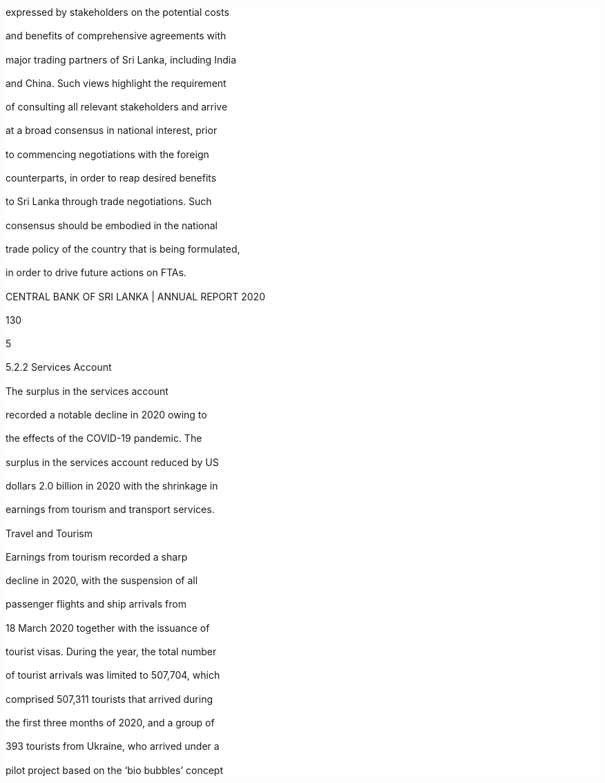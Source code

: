 expressed by stakeholders on the potential costs

and benefits of comprehensive agreements with

major trading partners of Sri Lanka, including India

and China. Such views highlight the requirement

of consulting all relevant stakeholders and arrive

at a broad consensus in national interest, prior

to commencing negotiations with the foreign

counterparts, in order to reap desired benefits

to Sri Lanka through trade negotiations. Such

consensus should be embodied in the national

trade policy of the country that is being formulated,

in order to drive future actions on FTAs.

CENTRAL BANK OF SRI LANKA | ANNUAL REPORT 2020

130

5

5.2.2 Services Account

The surplus in the services account

recorded a notable decline in 2020 owing to

the effects of the COVID-19 pandemic. The

surplus in the services account reduced by US

dollars 2.0 billion in 2020 with the shrinkage in

earnings from tourism and transport services.

Travel and Tourism

Earnings from tourism recorded a sharp

decline in 2020, with the suspension of all

passenger flights and ship arrivals from

18 March 2020 together with the issuance of

tourist visas. During the year, the total number

of tourist arrivals was limited to 507,704, which

comprised 507,311 tourists that arrived during

the first three months of 2020, and a group of

393 tourists from Ukraine, who arrived under a

pilot project based on the ‘bio bubbles’ concept
